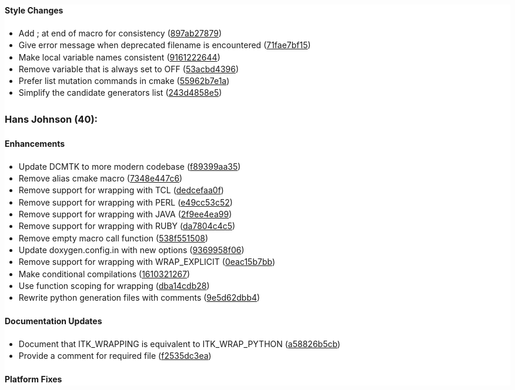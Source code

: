 #### Style Changes

- Add ; at end of macro for consistency ([897ab27879](https://github.com/InsightSoftwareConsortium/ITK/commit/897ab27879))
- Give error message when deprecated filename is encountered ([71fae7bf15](https://github.com/InsightSoftwareConsortium/ITK/commit/71fae7bf15))
- Make local variable names consistent ([9161222644](https://github.com/InsightSoftwareConsortium/ITK/commit/9161222644))
- Remove variable that is always set to OFF ([53acbd4396](https://github.com/InsightSoftwareConsortium/ITK/commit/53acbd4396))
- Prefer list mutation commands in cmake ([55962b7e1a](https://github.com/InsightSoftwareConsortium/ITK/commit/55962b7e1a))
- Simplify the candidate generators list ([243d4858e5](https://github.com/InsightSoftwareConsortium/ITK/commit/243d4858e5))


### Hans Johnson (40):

#### Enhancements

- Update DCMTK to more modern codebase ([f89399aa35](https://github.com/InsightSoftwareConsortium/ITK/commit/f89399aa35))
- Remove alias cmake macro ([7348e447c6](https://github.com/InsightSoftwareConsortium/ITK/commit/7348e447c6))
- Remove support for wrapping with TCL ([dedcefaa0f](https://github.com/InsightSoftwareConsortium/ITK/commit/dedcefaa0f))
- Remove support for wrapping with PERL ([e49cc53c52](https://github.com/InsightSoftwareConsortium/ITK/commit/e49cc53c52))
- Remove support for wrapping with JAVA ([2f9ee4ea99](https://github.com/InsightSoftwareConsortium/ITK/commit/2f9ee4ea99))
- Remove support for wrapping with RUBY ([da7804c4c5](https://github.com/InsightSoftwareConsortium/ITK/commit/da7804c4c5))
- Remove empty macro call function ([538f551508](https://github.com/InsightSoftwareConsortium/ITK/commit/538f551508))
- Update doxygen.config.in with new options ([9369958f06](https://github.com/InsightSoftwareConsortium/ITK/commit/9369958f06))
- Remove support for wrapping with WRAP_EXPLICIT ([0eac15b7bb](https://github.com/InsightSoftwareConsortium/ITK/commit/0eac15b7bb))
- Make conditional compilations ([1610321267](https://github.com/InsightSoftwareConsortium/ITK/commit/1610321267))
- Use function scoping for wrapping ([dba14cdb28](https://github.com/InsightSoftwareConsortium/ITK/commit/dba14cdb28))
- Rewrite python generation files with comments ([9e5d62dbb4](https://github.com/InsightSoftwareConsortium/ITK/commit/9e5d62dbb4))

#### Documentation Updates

- Document that ITK_WRAPPING is equivalent to ITK_WRAP_PYTHON ([a58826b5cb](https://github.com/InsightSoftwareConsortium/ITK/commit/a58826b5cb))
- Provide a comment for required file ([f2535dc3ea](https://github.com/InsightSoftwareConsortium/ITK/commit/f2535dc3ea))

#### Platform Fixes
